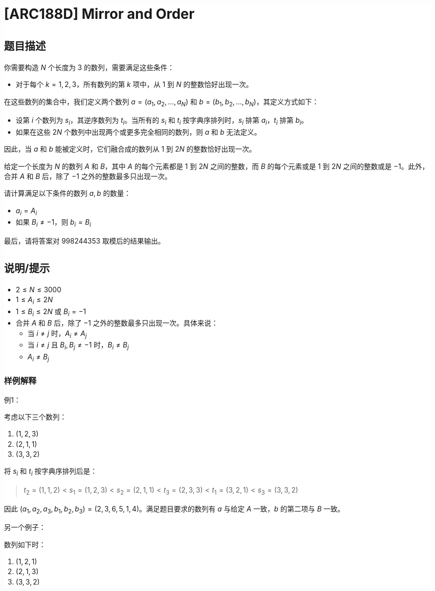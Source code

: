 # [ARC188D] Mirror and Order

## 题目描述

你需要构造 $N$ 个长度为 3 的数列，需要满足这些条件：

- 对于每个 $k=1,2,3$，所有数列的第 $k$ 项中，从 $1$ 到 $N$ 的整数恰好出现一次。

在这些数列的集合中，我们定义两个数列 $a=(a_1,a_2,\ldots,a_N)$ 和 $b=(b_1,b_2,\ldots,b_N)$，其定义方式如下：

- 设第 $i$ 个数列为 $s_i$，其逆序数列为 $t_i$。当所有的 $s_i$ 和 $t_i$ 按字典序排列时，$s_i$ 排第 $a_i$，$t_i$ 排第 $b_i$。
- 如果在这些 $2N$ 个数列中出现两个或更多完全相同的数列，则 $a$ 和 $b$ 无法定义。

因此，当 $a$ 和 $b$ 能被定义时，它们融合成的数列从 $1$ 到 $2N$ 的整数恰好出现一次。

给定一个长度为 $N$ 的数列 $A$ 和 $B$，其中 $A$ 的每个元素都是 $1$ 到 $2N$ 之间的整数，而 $B$ 的每个元素或是 $1$ 到 $2N$ 之间的整数或是 $-1$。此外，合并 $A$ 和 $B$ 后，除了 $-1$ 之外的整数最多只出现一次。

请计算满足以下条件的数列 $a, b$ 的数量：

- $a_i = A_i$
- 如果 $B_i \neq -1$，则 $b_i = B_i$

最后，请将答案对 $998244353$ 取模后的结果输出。

## 说明/提示

- $2 \leq N \leq 3000$
- $1 \leq A_i \leq 2N$
- $1 \leq B_i \leq 2N$ 或 $B_i = -1$
- 合并 $A$ 和 $B$ 后，除了 $-1$ 之外的整数最多只出现一次。具体来说：
  - 当 $i \neq j$ 时，$A_i \neq A_j$
  - 当 $i \neq j$ 且 $B_i, B_j \neq -1$ 时，$B_i \neq B_j$
  - $A_i \neq B_j$

### 样例解释

例1：

考虑以下三个数列：
1. $(1,2,3)$
2. $(2,1,1)$
3. $(3,3,2)$

将 $s_i$ 和 $t_i$ 按字典序排列后是：
> $t_2=(1,1,2) < s_1=(1,2,3) < s_2=(2,1,1) < t_3=(2,3,3) < t_1=(3,2,1) < s_3=(3,3,2)$

因此 $(a_1, a_2, a_3, b_1, b_2, b_3) = (2, 3, 6, 5, 1, 4)$。满足题目要求的数列有 $a$ 与给定 $A$ 一致，$b$ 的第二项与 $B$ 一致。

另一个例子：

数列如下时：
1. $(1,2,1)$
2. $(2,1,3)$
3. $(3,3,2)$
